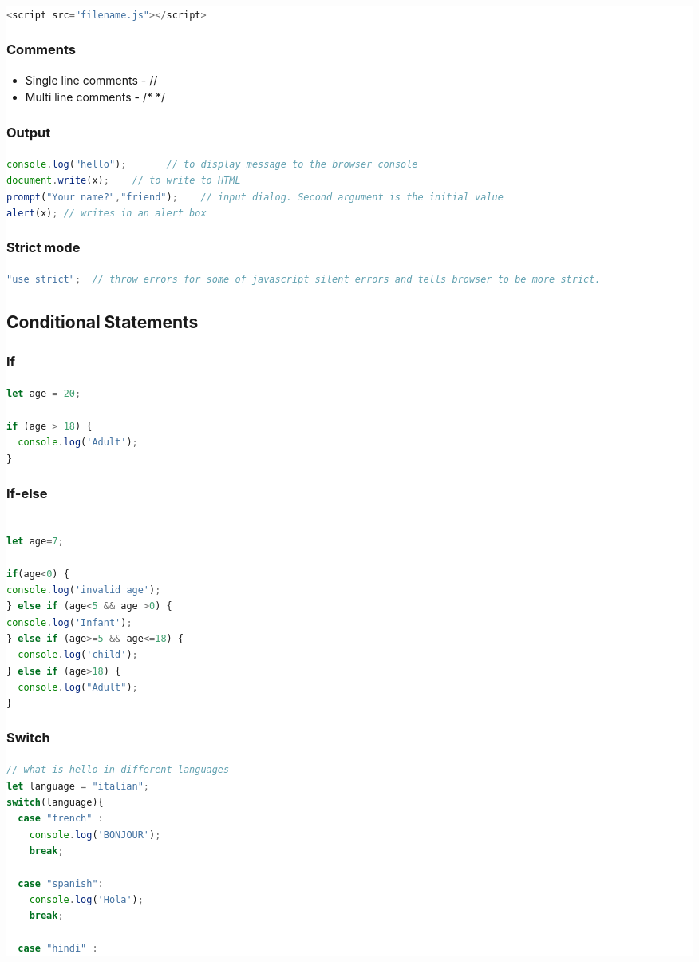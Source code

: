 ```javascript
<script src="filename.js"></script>
```
### Comments

* Single line comments - //
* Multi line comments - /* */

### Output

```javascript
console.log("hello");       // to display message to the browser console
document.write(x);    // to write to HTML
prompt("Your name?","friend");    // input dialog. Second argument is the initial value
alert(x); // writes in an alert box
```
### Strict mode

```javascript
"use strict";  // throw errors for some of javascript silent errors and tells browser to be more strict.
```

## Conditional Statements

### If
```javascript
let age = 20; 

if (age > 18) {
  console.log('Adult');
}
```

### If-else
```javascript

let age=7;

if(age<0) {
console.log('invalid age');
} else if (age<5 && age >0) {
console.log('Infant');
} else if (age>=5 && age<=18) {
  console.log('child');
} else if (age>18) {
  console.log("Adult");
}
```

### Switch
```javascript
// what is hello in different languages
let language = "italian";
switch(language){
  case "french" :
    console.log('BONJOUR');
    break;
  
  case "spanish":
    console.log('Hola');
    break;
  
  case "hindi" :
```